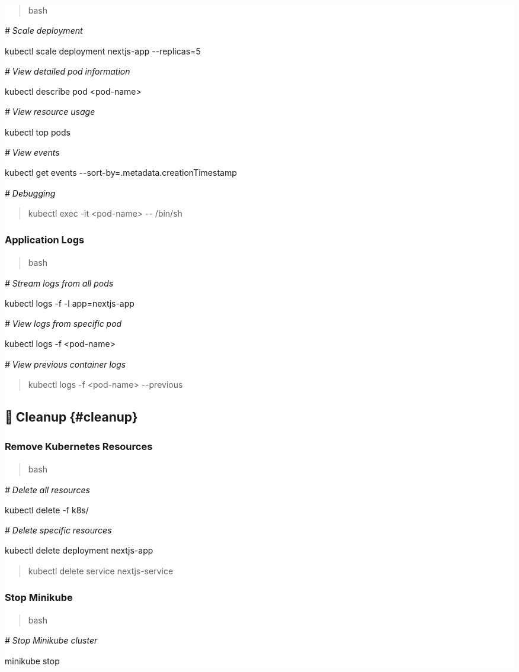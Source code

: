 > bash

*\# Scale deployment*

kubectl scale deployment nextjs-app \--replicas=5

*\# View detailed pod information*

kubectl describe pod \<pod-name\>

*\# View resource usage*

kubectl top pods

*\# View events*

kubectl get events \--sort-by=.metadata.creationTimestamp

*\# Debugging*

> kubectl exec -it \<pod-name\> \-- /bin/sh

### **Application Logs**

> bash

*\# Stream logs from all pods*

kubectl logs -f -l app=nextjs-app

*\# View logs from specific pod*

kubectl logs -f \<pod-name\>

*\# View previous container logs*

> kubectl logs -f \<pod-name\> \--previous

## **🧹 Cleanup** {#cleanup}

### **Remove Kubernetes Resources**

> bash

*\# Delete all resources*

kubectl delete -f k8s/

*\# Delete specific resources*

kubectl delete deployment nextjs-app

> kubectl delete service nextjs-service

### **Stop Minikube**

> bash

*\# Stop Minikube cluster*

minikube stop
